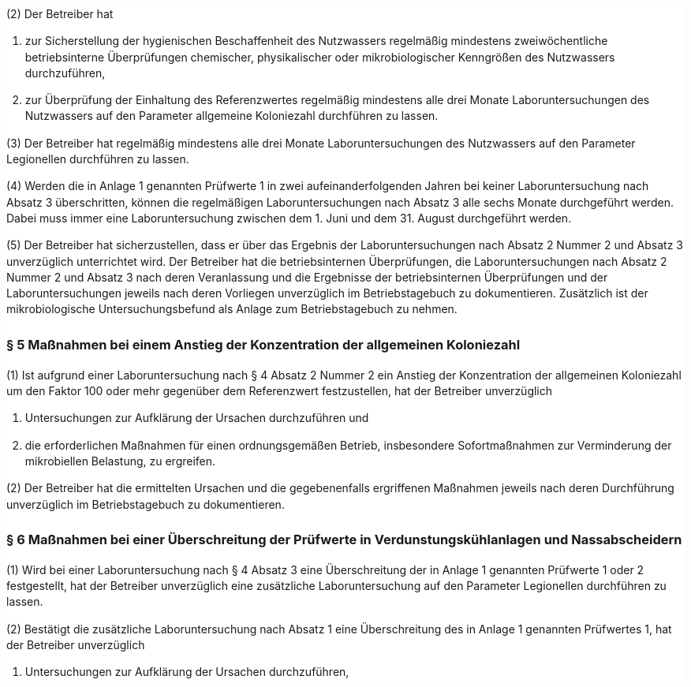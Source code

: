 (2) Der Betreiber hat

1.  zur Sicherstellung der hygienischen Beschaffenheit des Nutzwassers regelmäßig mindestens zweiwöchentliche betriebsinterne Überprüfungen chemischer, physikalischer oder mikrobiologischer Kenngrößen des Nutzwassers durchzuführen,


2.  zur Überprüfung der Einhaltung des Referenzwertes regelmäßig mindestens alle drei Monate Laboruntersuchungen des Nutzwassers auf den Parameter allgemeine Koloniezahl durchführen zu lassen.




(3) Der Betreiber hat regelmäßig mindestens alle drei Monate Laboruntersuchungen des Nutzwassers auf den Parameter Legionellen durchführen zu lassen.

(4) Werden die in Anlage 1 genannten Prüfwerte 1 in zwei aufeinanderfolgenden Jahren bei keiner Laboruntersuchung nach Absatz 3 überschritten, können die regelmäßigen Laboruntersuchungen nach Absatz 3 alle sechs Monate durchgeführt werden. Dabei muss immer eine Laboruntersuchung zwischen dem 1. Juni und dem 31. August durchgeführt werden.

(5) Der Betreiber hat sicherzustellen, dass er über das Ergebnis der Laboruntersuchungen nach Absatz 2 Nummer 2 und Absatz 3 unverzüglich unterrichtet wird. Der Betreiber hat die betriebsinternen Überprüfungen, die Laboruntersuchungen nach Absatz 2 Nummer 2 und Absatz 3 nach deren Veranlassung und die Ergebnisse der betriebsinternen Überprüfungen und der Laboruntersuchungen jeweils nach deren Vorliegen unverzüglich im Betriebstagebuch zu dokumentieren. Zusätzlich ist der mikrobiologische Untersuchungsbefund als Anlage zum Betriebstagebuch zu nehmen.


### § 5 Maßnahmen bei einem Anstieg der Konzentration der allgemeinen Koloniezahl

(1) Ist aufgrund einer Laboruntersuchung nach § 4 Absatz 2 Nummer 2 ein Anstieg der Konzentration der allgemeinen Koloniezahl um den Faktor 100 oder mehr gegenüber dem Referenzwert festzustellen, hat der Betreiber unverzüglich

1.  Untersuchungen zur Aufklärung der Ursachen durchzuführen und


2.  die erforderlichen Maßnahmen für einen ordnungsgemäßen Betrieb, insbesondere Sofortmaßnahmen zur Verminderung der mikrobiellen Belastung, zu ergreifen.




(2) Der Betreiber hat die ermittelten Ursachen und die gegebenenfalls ergriffenen Maßnahmen jeweils nach deren Durchführung unverzüglich im Betriebstagebuch zu dokumentieren.


### § 6 Maßnahmen bei einer Überschreitung der Prüfwerte in Verdunstungskühlanlagen und Nassabscheidern

(1) Wird bei einer Laboruntersuchung nach § 4 Absatz 3 eine Überschreitung der in Anlage 1 genannten Prüfwerte 1 oder 2 festgestellt, hat der Betreiber unverzüglich eine zusätzliche Laboruntersuchung auf den Parameter Legionellen durchführen zu lassen.

(2) Bestätigt die zusätzliche Laboruntersuchung nach Absatz 1 eine Überschreitung des in Anlage 1 genannten Prüfwertes 1, hat der Betreiber unverzüglich

1.  Untersuchungen zur Aufklärung der Ursachen durchzuführen,
